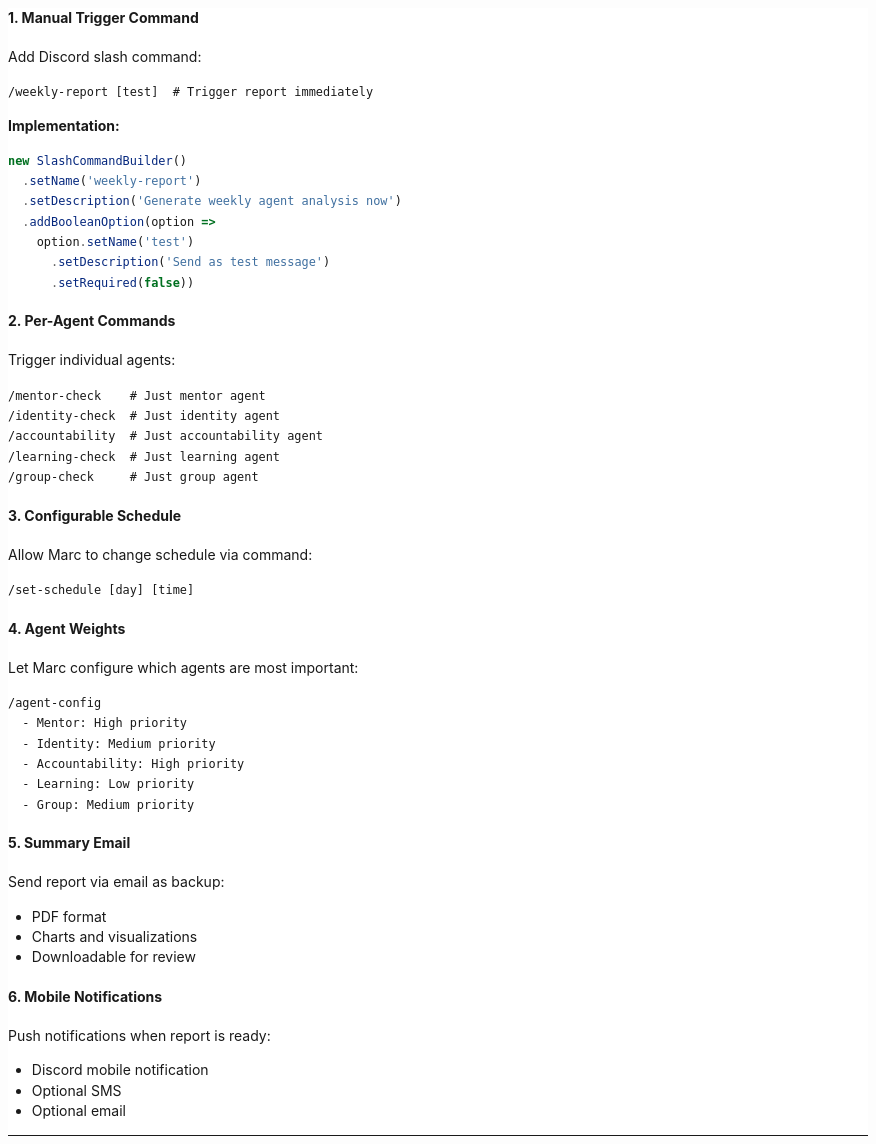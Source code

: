 #### 1. **Manual Trigger Command**
Add Discord slash command:
```
/weekly-report [test]  # Trigger report immediately
```

**Implementation:**
```typescript
new SlashCommandBuilder()
  .setName('weekly-report')
  .setDescription('Generate weekly agent analysis now')
  .addBooleanOption(option =>
    option.setName('test')
      .setDescription('Send as test message')
      .setRequired(false))
```

#### 2. **Per-Agent Commands**
Trigger individual agents:
```
/mentor-check    # Just mentor agent
/identity-check  # Just identity agent
/accountability  # Just accountability agent
/learning-check  # Just learning agent
/group-check     # Just group agent
```

#### 3. **Configurable Schedule**
Allow Marc to change schedule via command:
```
/set-schedule [day] [time]
```

#### 4. **Agent Weights**
Let Marc configure which agents are most important:
```
/agent-config
  - Mentor: High priority
  - Identity: Medium priority
  - Accountability: High priority
  - Learning: Low priority
  - Group: Medium priority
```

#### 5. **Summary Email**
Send report via email as backup:
- PDF format
- Charts and visualizations
- Downloadable for review

#### 6. **Mobile Notifications**
Push notifications when report is ready:
- Discord mobile notification
- Optional SMS
- Optional email

---